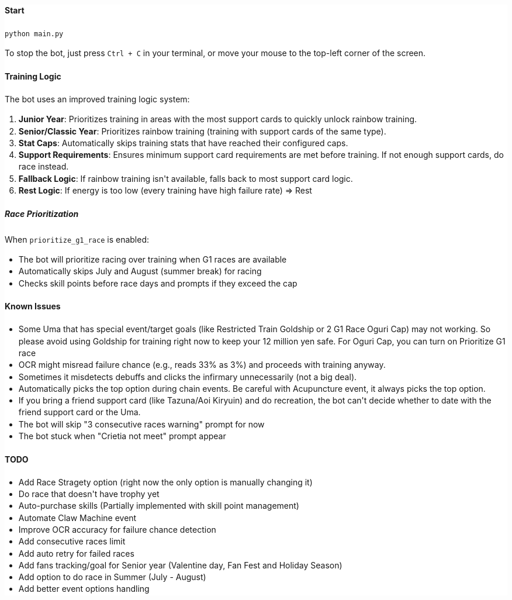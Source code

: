 #### Start

```
python main.py
```

To stop the bot, just press `Ctrl + C` in your terminal, or move your mouse to the top-left corner of the screen.

#### Training Logic

The bot uses an improved training logic system:

1. **Junior Year**: Prioritizes training in areas with the most support cards to quickly unlock rainbow training.
2. **Senior/Classic Year**: Prioritizes rainbow training (training with support cards of the same type).
3. **Stat Caps**: Automatically skips training stats that have reached their configured caps.
4. **Support Requirements**: Ensures minimum support card requirements are met before training. If not enough support cards, do race instead.
5. **Fallback Logic**: If rainbow training isn't available, falls back to most support card logic.
6. **Rest Logic**: If energy is too low (every training have high failure rate) => Rest

##### Race Prioritization

When `prioritize_g1_race` is enabled:
- The bot will prioritize racing over training when G1 races are available
- Automatically skips July and August (summer break) for racing
- Checks skill points before race days and prompts if they exceed the cap

#### Known Issues

- Some Uma that has special event/target goals (like Restricted Train Goldship or 2 G1 Race Oguri Cap) may not working. So please avoid using Goldship for training right now to keep your 12 million yen safe. For Oguri Cap, you can turn on Prioritize G1 race
- OCR might misread failure chance (e.g., reads 33% as 3%) and proceeds with training anyway.
- Sometimes it misdetects debuffs and clicks the infirmary unnecessarily (not a big deal).
- Automatically picks the top option during chain events. Be careful with Acupuncture event, it always picks the top option.
- If you bring a friend support card (like Tazuna/Aoi Kiryuin) and do recreation, the bot can't decide whether to date with the friend support card or the Uma.
- The bot will skip "3 consecutive races warning" prompt for now
- The bot stuck when "Crietia not meet" prompt appear

#### TODO

- Add Race Stragety option (right now the only option is manually changing it)
- Do race that doesn't have trophy yet
- Auto-purchase skills (Partially implemented with skill point management)
- Automate Claw Machine event
- Improve OCR accuracy for failure chance detection
- Add consecutive races limit
- Add auto retry for failed races
- Add fans tracking/goal for Senior year (Valentine day, Fan Fest and Holiday Season)
- Add option to do race in Summer (July - August)
- Add better event options handling
